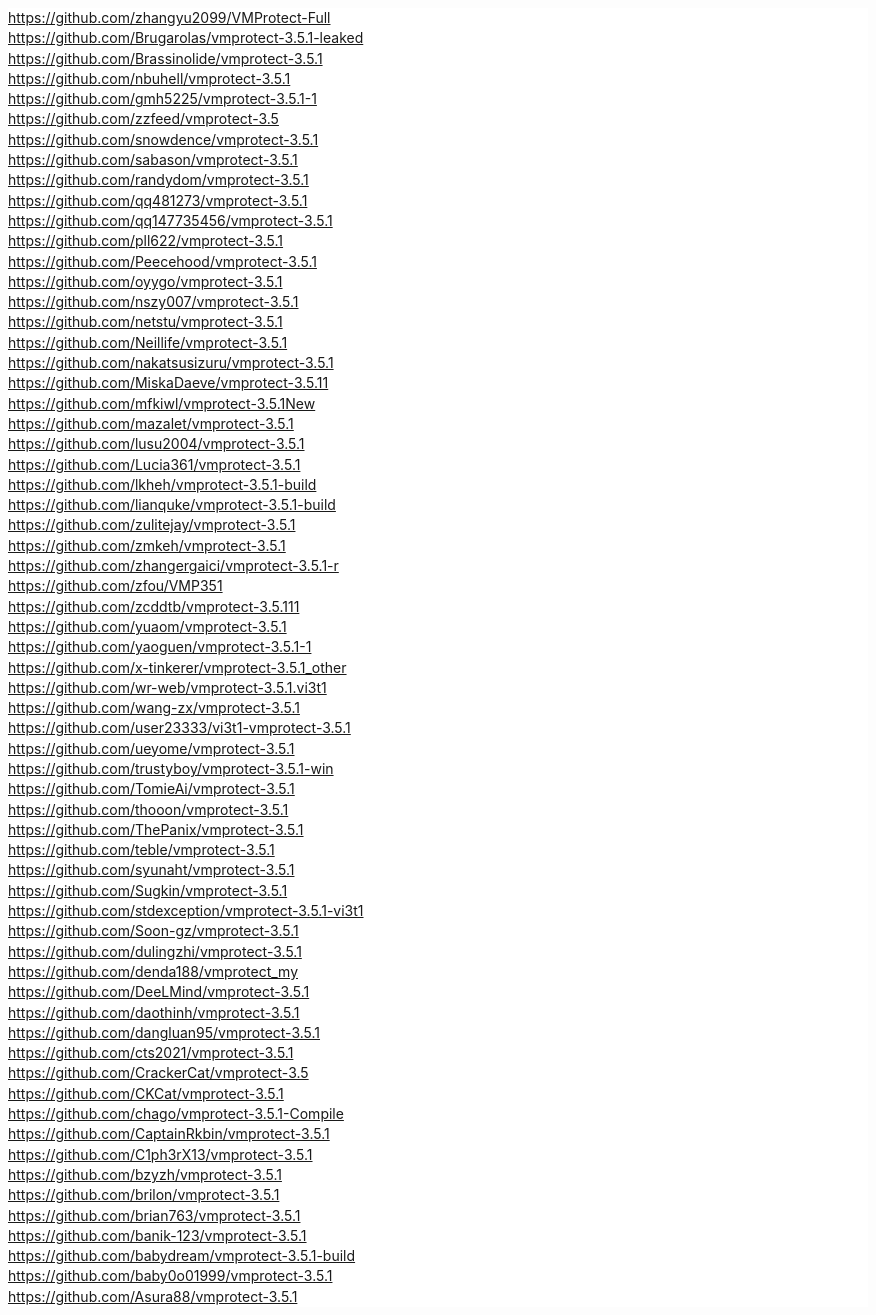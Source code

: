 https://github.com/zhangyu2099/VMProtect-Full  
https://github.com/Brugarolas/vmprotect-3.5.1-leaked  
https://github.com/Brassinolide/vmprotect-3.5.1  
https://github.com/nbuhell/vmprotect-3.5.1  
https://github.com/gmh5225/vmprotect-3.5.1-1  
https://github.com/zzfeed/vmprotect-3.5  
https://github.com/snowdence/vmprotect-3.5.1  
https://github.com/sabason/vmprotect-3.5.1  
https://github.com/randydom/vmprotect-3.5.1  
https://github.com/qq481273/vmprotect-3.5.1  
https://github.com/qq147735456/vmprotect-3.5.1  
https://github.com/pll622/vmprotect-3.5.1  
https://github.com/Peecehood/vmprotect-3.5.1  
https://github.com/oyygo/vmprotect-3.5.1  
https://github.com/nszy007/vmprotect-3.5.1  
https://github.com/netstu/vmprotect-3.5.1  
https://github.com/Neillife/vmprotect-3.5.1  
https://github.com/nakatsusizuru/vmprotect-3.5.1  
https://github.com/MiskaDaeve/vmprotect-3.5.11  
https://github.com/mfkiwl/vmprotect-3.5.1New  
https://github.com/mazalet/vmprotect-3.5.1  
https://github.com/lusu2004/vmprotect-3.5.1  
https://github.com/Lucia361/vmprotect-3.5.1  
https://github.com/lkheh/vmprotect-3.5.1-build  
https://github.com/lianquke/vmprotect-3.5.1-build  
https://github.com/zulitejay/vmprotect-3.5.1  
https://github.com/zmkeh/vmprotect-3.5.1  
https://github.com/zhangergaici/vmprotect-3.5.1-r  
https://github.com/zfou/VMP351  
https://github.com/zcddtb/vmprotect-3.5.111  
https://github.com/yuaom/vmprotect-3.5.1  
https://github.com/yaoguen/vmprotect-3.5.1-1  
https://github.com/x-tinkerer/vmprotect-3.5.1_other  
https://github.com/wr-web/vmprotect-3.5.1.vi3t1  
https://github.com/wang-zx/vmprotect-3.5.1  
https://github.com/user23333/vi3t1-vmprotect-3.5.1  
https://github.com/ueyome/vmprotect-3.5.1  
https://github.com/trustyboy/vmprotect-3.5.1-win  
https://github.com/TomieAi/vmprotect-3.5.1  
https://github.com/thooon/vmprotect-3.5.1  
https://github.com/ThePanix/vmprotect-3.5.1  
https://github.com/teble/vmprotect-3.5.1  
https://github.com/syunaht/vmprotect-3.5.1  
https://github.com/Sugkin/vmprotect-3.5.1  
https://github.com/stdexception/vmprotect-3.5.1-vi3t1  
https://github.com/Soon-gz/vmprotect-3.5.1  
https://github.com/dulingzhi/vmprotect-3.5.1  
https://github.com/denda188/vmprotect_my  
https://github.com/DeeLMind/vmprotect-3.5.1  
https://github.com/daothinh/vmprotect-3.5.1  
https://github.com/dangluan95/vmprotect-3.5.1  
https://github.com/cts2021/vmprotect-3.5.1  
https://github.com/CrackerCat/vmprotect-3.5  
https://github.com/CKCat/vmprotect-3.5.1  
https://github.com/chago/vmprotect-3.5.1-Compile  
https://github.com/CaptainRkbin/vmprotect-3.5.1  
https://github.com/C1ph3rX13/vmprotect-3.5.1  
https://github.com/bzyzh/vmprotect-3.5.1  
https://github.com/brilon/vmprotect-3.5.1  
https://github.com/brian763/vmprotect-3.5.1  
https://github.com/banik-123/vmprotect-3.5.1  
https://github.com/babydream/vmprotect-3.5.1-build  
https://github.com/baby0o01999/vmprotect-3.5.1  
https://github.com/Asura88/vmprotect-3.5.1  